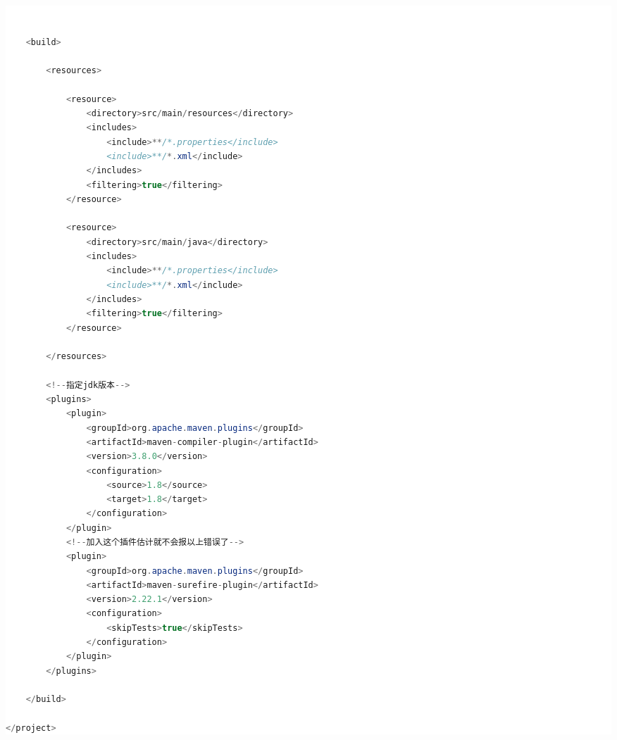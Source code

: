 ```java


    <build>
            
        <resources>

            <resource>
                <directory>src/main/resources</directory>
                <includes>
                    <include>**/*.properties</include>
                    <include>**/*.xml</include>
                </includes>
                <filtering>true</filtering>
            </resource>

            <resource>
                <directory>src/main/java</directory>
                <includes>
                    <include>**/*.properties</include>
                    <include>**/*.xml</include>
                </includes>
                <filtering>true</filtering>
            </resource>

        </resources>

        <!--指定jdk版本-->
        <plugins>
            <plugin>
                <groupId>org.apache.maven.plugins</groupId>
                <artifactId>maven-compiler-plugin</artifactId>
                <version>3.8.0</version>
                <configuration>
                    <source>1.8</source>
                    <target>1.8</target>
                </configuration>
            </plugin>
            <!--加入这个插件估计就不会报以上错误了-->
            <plugin>
                <groupId>org.apache.maven.plugins</groupId>
                <artifactId>maven-surefire-plugin</artifactId>
                <version>2.22.1</version>
                <configuration>
                    <skipTests>true</skipTests>
                </configuration>
            </plugin>
        </plugins>

    </build>

</project>
```
